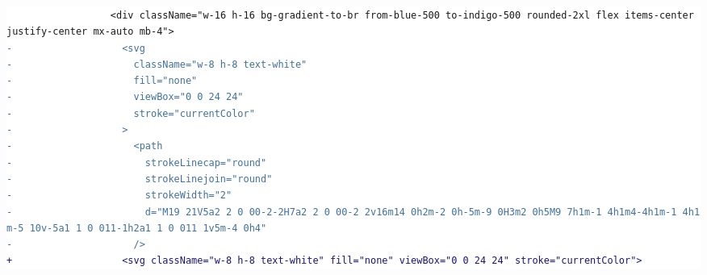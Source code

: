 ```diff
                  <div className="w-16 h-16 bg-gradient-to-br from-blue-500 to-indigo-500 rounded-2xl flex items-center justify-center mx-auto mb-4">
-                   <svg
-                     className="w-8 h-8 text-white"
-                     fill="none"
-                     viewBox="0 0 24 24"
-                     stroke="currentColor"
-                   >
-                     <path
-                       strokeLinecap="round"
-                       strokeLinejoin="round"
-                       strokeWidth="2"
-                       d="M19 21V5a2 2 0 00-2-2H7a2 2 0 00-2 2v16m14 0h2m-2 0h-5m-9 0H3m2 0h5M9 7h1m-1 4h1m4-4h1m-1 4h1m-5 10v-5a1 1 0 011-1h2a1 1 0 011 1v5m-4 0h4"
-                     />
+                   <svg className="w-8 h-8 text-white" fill="none" viewBox="0 0 24 24" stroke="currentColor">

